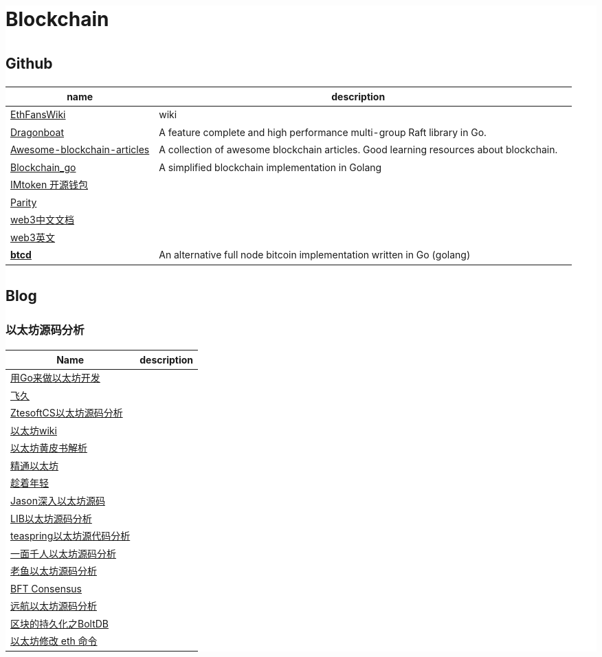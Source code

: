 # Blockchain

## Github

| name                                                         | description                                                  |      |
| ------------------------------------------------------------ | ------------------------------------------------------------ | ---- |
| [EthFansWiki](https://github.com/EthFans/wiki/wiki)          | wiki                                                         |      |
| [Dragonboat](https://github.com/lni)                         | A feature complete and high performance multi-group Raft library in Go. |      |
| [Awesome-blockchain-articles](<https://github.com/hylinux1024/awesome-blockchain-articles>) | A collection of awesome blockchain articles. Good learning resources about blockchain. |      |
| [Blockchain_go](https://github.com/Jeiwan/blockchain_go)     | A simplified blockchain implementation in Golang             |      |
| [IMtoken 开源钱包](https://github.com/consenlabs)            |                                                              |      |
| [Parity](https://github.com/paritytech/parity-ethereum)      |                                                              |      |
| [web3中文文档](<http://cw.hubwiz.com/card/c/web3.js-1.0/>)   |                                                              |      |
| [web3英文](https://web3js.readthedocs.io/en/1.0/getting-started.html) |                                                              |      |
| [**btcd**](https://github.com/btcsuite/btcd)                 | An alternative full node bitcoin implementation written in Go (golang) |      |

## Blog

### 以太坊源码分析

| Name                                                         | description |
| ------------------------------------------------------------ | ----------- |
| [用Go来做以太坊开发](https://goethereumbook.org/zh/)         |             |
| [飞久](https://blog.csdn.net/TurkeyCock/article/detaiyels/88365146) |             |
| [ZtesoftCS以太坊源码分析](https://github.com/ZtesoftCS/go-ethereum-code-analysis) |             |
| [以太坊wiki](https://github.com/ethereum/go-ethereum/wiki)   |             |
| [以太坊黄皮书解析](https://yuan1028.github.io/ethereum-yellow-paper/) |             |
| [精通以太坊](https://github.com/inoutcode/ethereum_book)     |             |
| [趁着年轻](http://chenzhenianqing.com/)                      |             |
| [Jason深入以太坊源码](http://qjpcpu.github.io/blog/2018/02/24/shen-ru-ethereumyuan-ma-cong-qu-kuai-tou-kan-gong-shi-wa-kuang/#hashimoto) |             |
| [LIB以太坊源码分析](http://lessisbetter.site/2018/06/22/ethereum-code-consensus-3/) |             |
| [teaspring以太坊源代码分析](https://blog.csdn.net/teaspring/article/details/78050274) |             |
| [一面千人以太坊源码分析](http://www.cnblogs.com/Evsward/tag/%E4%BB%A5%E5%A4%AA%E5%9D%8A/) |             |
| [老鱼以太坊源码分析](https://www.jianshu.com/p/3e0000add1ae) |             |
| [BFT Consensus](https://github.com/tendermint/tendermint)    |             |
| [远航以太坊源码分析](http://blog.luoyuanhang.com/)           |             |
| [区块的持久化之BoltDB](https://www.jianshu.com/p/b86a69892990?utm_campaign=maleskine&utm_content=note&utm_medium=seo_notes&utm_source=recommendation) |             |
| [以太坊修改 eth 命令](https://lilyssh.cn/blockchain/geth-web3-update-command/) |             |

